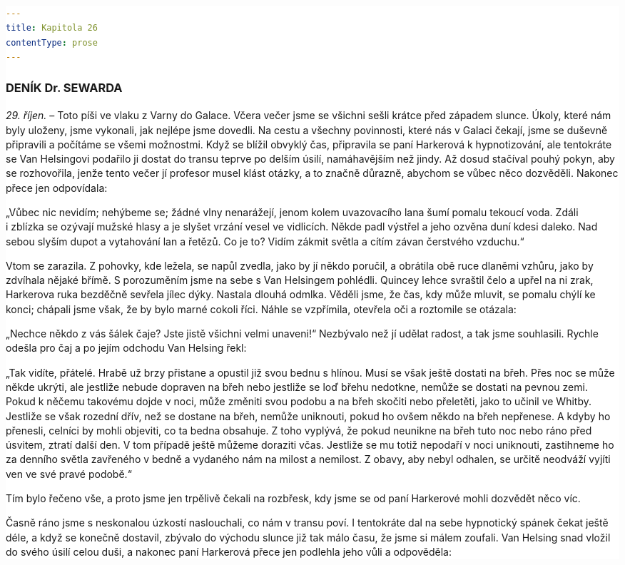 ```yaml
---
title: Kapitola 26
contentType: prose
---
```


<section>

### DENÍK Dr. SEWARDA

</section>

<section>

_29\. říjen._ – Toto píši ve vlaku z Varny do Galace. Včera večer jsme se všichni sešli krátce před západem slunce. Úkoly, které nám byly uloženy, jsme vykonali, jak nejlépe jsme dovedli. Na cestu a všechny povinnosti, které nás v Galaci čekají, jsme se duševně připravili a počítáme se všemi možnostmi. Když se blížil obvyklý čas, připravila se paní Harkerová k hypnotizování, ale tentokráte se Van Helsingovi podařilo ji dostat do transu teprve po delším úsilí, namáhavějším než jindy. Až dosud stačíval pouhý pokyn, aby se rozhovořila, jenže tento večer jí profesor musel klást otázky, a to značně důrazně, abychom se vůbec něco dozvěděli. Nakonec přece jen odpovídala:

„Vůbec nic nevidím; nehýbeme se; žádné vlny nenarážejí, jenom kolem uvazovacího lana šumí pomalu tekoucí voda. Zdáli i zblízka se ozývají mužské hlasy a je slyšet vrzání vesel ve vidlicích. Někde padl výstřel a jeho ozvěna duní kdesi daleko. Nad sebou slyším dupot a vytahování lan a řetězů. Co je to? Vidím zákmit světla a cítím závan čerstvého vzduchu.“

Vtom se zarazila. Z pohovky, kde ležela, se napůl zvedla, jako by jí někdo poručil, a obrátila obě ruce dlaněmi vzhůru, jako by zdvíhala nějaké břímě. S porozuměním jsme na sebe s Van Helsingem pohlédli. Quincey lehce svraštil čelo a upřel na ni zrak, Harkerova ruka bezděčně sevřela jílec dýky. Nastala dlouhá odmlka. Věděli jsme, že čas, kdy může mluvit, se pomalu chýlí ke konci; chápali jsme však, že by bylo marné cokoli říci. Náhle se vzpřímila, otevřela oči a roztomile se otázala:

„Nechce někdo z vás šálek čaje? Jste jistě všichni velmi unaveni!“ Nezbývalo než jí udělat radost, a tak jsme souhlasili. Rychle odešla pro čaj a po jejím odchodu Van Helsing řekl:

„Tak vidíte, přátelé. Hrabě už brzy přistane a opustil již svou bednu s hlínou. Musí se však ještě dostati na břeh. Přes noc se může někde ukrýti, ale jestliže nebude dopraven na břeh nebo jestliže se loď břehu nedotkne, nemůže se dostati na pevnou zemi. Pokud k něčemu takovému dojde v noci, může změniti svou podobu a na břeh skočiti nebo přeletěti, jako to učinil ve Whitby. Jestliže se však rozední dřív, než se dostane na břeh, nemůže uniknouti, pokud ho ovšem někdo na břeh nepřenese. A kdyby ho přenesli, celníci by mohli objeviti, co ta bedna obsahuje. Z toho vyplývá, že pokud neunikne na břeh tuto noc nebo ráno před úsvitem, ztratí další den. V tom případě ještě můžeme doraziti včas. Jestliže se mu totiž nepodaří v noci uniknouti, zastihneme ho za denního světla zavřeného v bedně a vydaného nám na milost a nemilost. Z obavy, aby nebyl odhalen, se určitě neodváží vyjíti ven ve své pravé podobě.“

Tím bylo řečeno vše, a proto jsme jen trpělivě čekali na rozbřesk, kdy jsme se od paní Harkerové mohli dozvědět něco víc.

Časně ráno jsme s neskonalou úzkostí naslouchali, co nám v transu poví. I tentokráte dal na sebe hypnotický spánek čekat ještě déle, a když se konečně dostavil, zbývalo do východu slunce již tak málo času, že jsme si málem zoufali. Van Helsing snad vložil do svého úsilí celou duši, a nakonec paní Harkerová přece jen podlehla jeho vůli a odpověděla:
